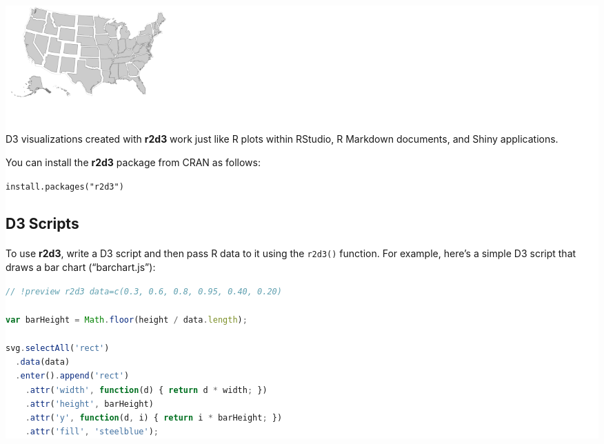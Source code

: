 <img src="cartogram_thumbnail.png" width="28%" class="illustration gallery-thumbnail"/></a>

</div>

D3 visualizations created with **r2d3** work just like R plots within
RStudio, R Markdown documents, and Shiny applications.

You can install the **r2d3** package from CRAN as follows:

```{{r}}
install.packages("r2d3")
```


## D3 Scripts

To use **r2d3**, write a D3 script and then pass R data to it using the
`r2d3()` function. For example, here’s a simple D3 script that draws a
bar chart (“barchart.js”):

``` js
// !preview r2d3 data=c(0.3, 0.6, 0.8, 0.95, 0.40, 0.20)

var barHeight = Math.floor(height / data.length);

svg.selectAll('rect')
  .data(data)
  .enter().append('rect')
    .attr('width', function(d) { return d * width; })
    .attr('height', barHeight)
    .attr('y', function(d, i) { return i * barHeight; })
    .attr('fill', 'steelblue');
```
